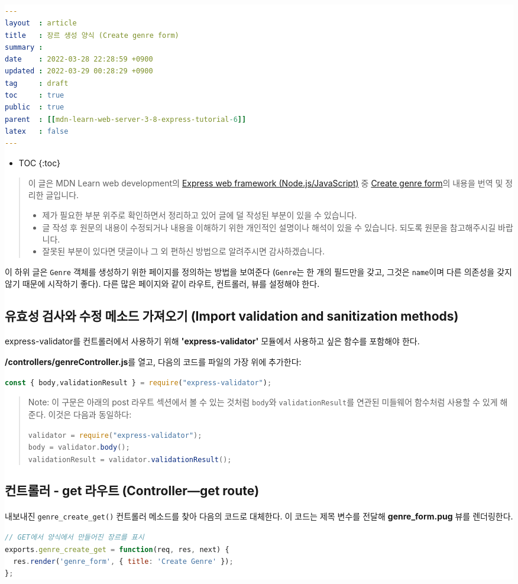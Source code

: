 ```yaml
---
layout  : article
title   : 장르 생성 양식 (Create genre form)
summary : 
date    : 2022-03-28 22:28:59 +0900
updated : 2022-03-29 00:28:29 +0900
tag     : draft
toc     : true
public  : true
parent  : [[mdn-learn-web-server-3-8-express-tutorial-6]]
latex   : false
---
```

* TOC
{:toc}

> 이 글은 MDN Learn web development의 [Express web framework (Node.js/JavaScript)](https://developer.mozilla.org/en-US/docs/Learn/Server-side/Express_Nodejs) 중 [Create genre form](https://developer.mozilla.org/en-US/docs/Learn/Server-side/Express_Nodejs/forms/Create_genre_form)의 내용을 번역 및 정리한 글입니다.
>
> * 제가 필요한 부분 위주로 확인하면서 정리하고 있어 글에 덜 작성된 부분이 있을 수 있습니다.
> * 글 작성 후 원문의 내용이 수정되거나 내용을 이해하기 위한 개인적인 설명이나 해석이 있을 수 있습니다. 되도록 원문을 참고해주시길 바랍니다.
> * 잘못된 부분이 있다면 댓글이나 그 외 편하신 방법으로 알려주시면 감사하겠습니다.

이 하위 글은 `Genre` 객체를 생성하기 위한 페이지를 정의하는 방법을 보여준다 (`Genre`는 한 개의 필드만을 갖고, 그것은 `name`이며 다른 의존성을 갖지 않기 때문에 시작하기 좋다). 다른 많은 페이지와 같이 라우트, 컨트롤러, 뷰를 설정해야 한다.

## 유효성 검사와 수정 메소드 가져오기 (Import validation and sanitization methods)

express-validator를 컨트롤러에서 사용하기 위해 **'express-validator'** 모듈에서 사용하고 싶은 함수를 포함해야 한다.

**/controllers/genreController.js**를 열고, 다음의 코드를 파일의 가장 위에 추가한다:

```js
const { body,validationResult } = require("express-validator");
```

> Note: 이 구문은 아래의 post 라우트 섹션에서 볼 수 있는 것처럼 `body`와 `validationResult`를 연관된 미들웨어 함수처럼 사용할 수 있게 해준다. 이것은 다음과 동일하다:
>
>   ```js
>   validator = require("express-validator");
>   body = validator.body();
>   validationResult = validator.validationResult();
>   ```

## 컨트롤러 - get 라우트 (Controller—get route)

내보내진 `genre_create_get()` 컨트롤러 메소드를 찾아 다음의 코드로 대체한다. 이 코드는 제목 변수를 전달해 **genre_form.pug** 뷰를 렌더링한다.

```js
// GET에서 양식에서 만들어진 장르를 표시
exports.genre_create_get = function(req, res, next) {
  res.render('genre_form', { title: 'Create Genre' });
};
```
